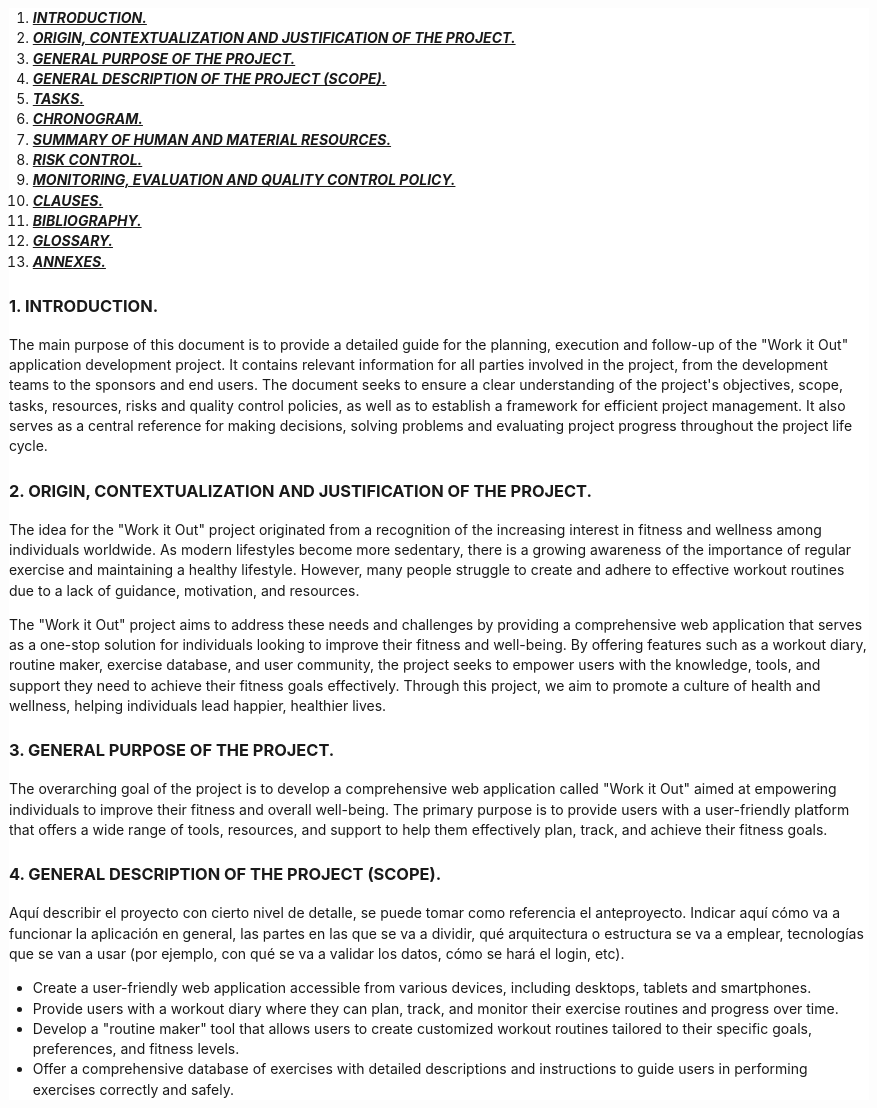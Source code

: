 </center>

1. [***INTRODUCTION.***](#id1)
2. [***ORIGIN, CONTEXTUALIZATION AND JUSTIFICATION OF THE PROJECT.***](#id2)
3. [***GENERAL PURPOSE OF THE PROJECT.***](#id3)
4. [***GENERAL DESCRIPTION OF THE PROJECT (SCOPE).***](#id4)
5. [***TASKS.***](#id5)
6. [***CHRONOGRAM.***](#id6)
7. [***SUMMARY OF HUMAN AND MATERIAL RESOURCES.***](#id7)
8. [***RISK CONTROL.***](#id8)
9. [***MONITORING, EVALUATION AND QUALITY CONTROL POLICY.***](#id9)
10. [***CLAUSES.***](#id10)
11. [***BIBLIOGRAPHY.***](#id11)
12. [***GLOSSARY.***](#id12)
13. [***ANNEXES.***](#id13)

### 1. INTRODUCTION. <a name="id1"></a>

The main purpose of this document is to provide a detailed guide for the planning, execution and follow-up of the "Work it Out" application development project. It contains relevant information for all parties involved in the project, from the development teams to the sponsors and end users. The document seeks to ensure a clear understanding of the project's objectives, scope, tasks, resources, risks and quality control policies, as well as to establish a framework for efficient project management. It also serves as a central reference for making decisions, solving problems and evaluating project progress throughout the project life cycle.

### 2. ORIGIN, CONTEXTUALIZATION AND JUSTIFICATION OF THE PROJECT. <a name="id2"></a>

The idea for the "Work it Out" project originated from a recognition of the increasing interest in fitness and wellness among individuals worldwide. As modern lifestyles become more sedentary, there is a growing awareness of the importance of regular exercise and maintaining a healthy lifestyle. However, many people struggle to create and adhere to effective workout routines due to a lack of guidance, motivation, and resources. 

The "Work it Out" project aims to address these needs and challenges by providing a comprehensive web application that serves as a one-stop solution for individuals looking to improve their fitness and well-being. By offering features such as a workout diary, routine maker, exercise database, and user community, the project seeks to empower users with the knowledge, tools, and support they need to achieve their fitness goals effectively. Through this project, we aim to promote a culture of health and wellness, helping individuals lead happier, healthier lives.

### 3. GENERAL PURPOSE OF THE PROJECT. <a name="id3"></a>

The overarching goal of the project is to develop a comprehensive web application called "Work it Out" aimed at empowering individuals to improve their fitness and overall well-being. The primary purpose is to provide users with a user-friendly platform that offers a wide range of tools, resources, and support to help them effectively plan, track, and achieve their fitness goals.

### 4. GENERAL DESCRIPTION OF THE PROJECT (SCOPE). <a name="id4"></a>

Aquí describir el proyecto con cierto nivel de detalle, se puede tomar como referencia el anteproyecto. Indicar aquí cómo va a funcionar la aplicación en general, las partes en las que se va a dividir, qué arquitectura o estructura se va a emplear, tecnologías que se van a usar (por ejemplo, con qué se va a  validar los datos, cómo se hará el login, etc).
- Create a user-friendly web application accessible from various devices, including desktops, tablets and smartphones.
- Provide users with a workout diary where they can plan, track, and monitor their exercise routines and progress over time.
- Develop a "routine maker" tool that allows users to create customized workout routines tailored to their specific goals, preferences, and fitness levels.
- Offer a comprehensive database of exercises with detailed descriptions and instructions to guide users in performing exercises correctly and safely.